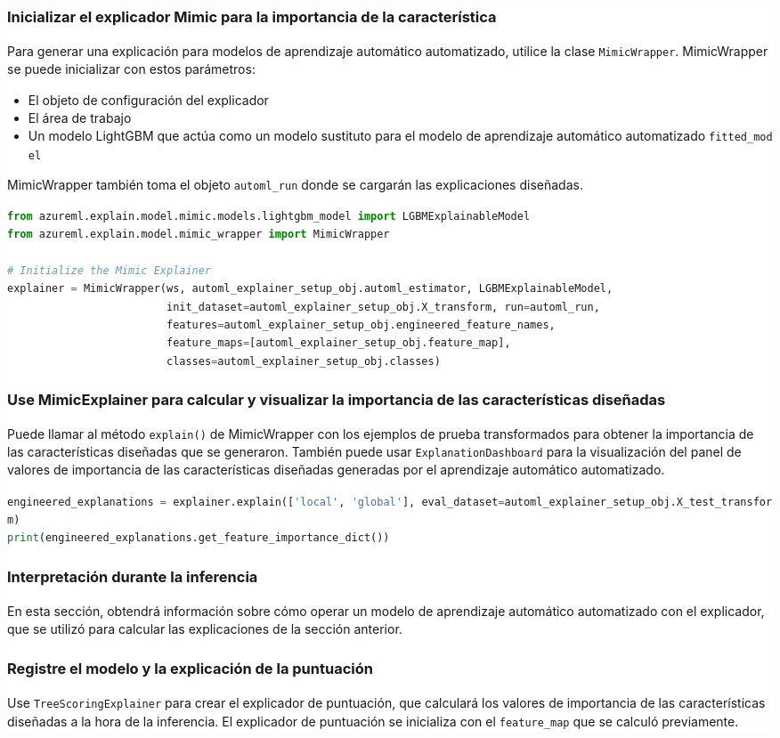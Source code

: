 ### <a name="initialize-the-mimic-explainer-for-feature-importance"></a>Inicializar el explicador Mimic para la importancia de la característica

Para generar una explicación para modelos de aprendizaje automático automatizado, utilice la clase `MimicWrapper`. MimicWrapper se puede inicializar con estos parámetros:

- El objeto de configuración del explicador
- El área de trabajo
- Un modelo LightGBM que actúa como un modelo sustituto para el modelo de aprendizaje automático automatizado `fitted_model`

MimicWrapper también toma el objeto `automl_run` donde se cargarán las explicaciones diseñadas.

```python
from azureml.explain.model.mimic.models.lightgbm_model import LGBMExplainableModel
from azureml.explain.model.mimic_wrapper import MimicWrapper

# Initialize the Mimic Explainer
explainer = MimicWrapper(ws, automl_explainer_setup_obj.automl_estimator, LGBMExplainableModel, 
                         init_dataset=automl_explainer_setup_obj.X_transform, run=automl_run,
                         features=automl_explainer_setup_obj.engineered_feature_names, 
                         feature_maps=[automl_explainer_setup_obj.feature_map],
                         classes=automl_explainer_setup_obj.classes)
```

### <a name="use-mimicexplainer-for-computing-and-visualizing-engineered-feature-importance"></a>Use MimicExplainer para calcular y visualizar la importancia de las características diseñadas

Puede llamar al método `explain()` de MimicWrapper con los ejemplos de prueba transformados para obtener la importancia de las características diseñadas que se generaron. También puede usar `ExplanationDashboard` para la visualización del panel de valores de importancia de las características diseñadas generadas por el aprendizaje automático automatizado.

```python
engineered_explanations = explainer.explain(['local', 'global'], eval_dataset=automl_explainer_setup_obj.X_test_transform)
print(engineered_explanations.get_feature_importance_dict())
```

### <a name="interpretability-during-inference"></a>Interpretación durante la inferencia

En esta sección, obtendrá información sobre cómo operar un modelo de aprendizaje automático automatizado con el explicador, que se utilizó para calcular las explicaciones de la sección anterior.

### <a name="register-the-model-and-the-scoring-explainer"></a>Registre el modelo y la explicación de la puntuación

Use `TreeScoringExplainer` para crear el explicador de puntuación, que calculará los valores de importancia de las características diseñadas a la hora de la inferencia. El explicador de puntuación se inicializa con el `feature_map` que se calculó previamente. 
